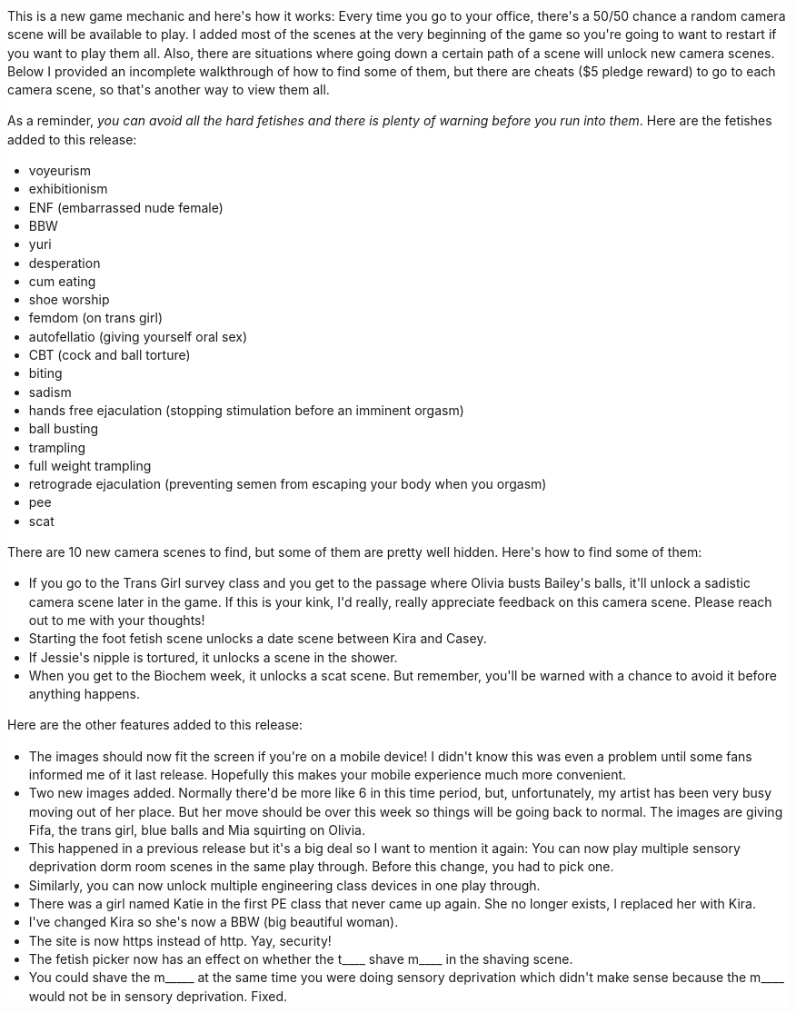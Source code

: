 This is a new game mechanic and here's how it works:  Every time you go to your office, there's a 50/50 chance a random camera scene will be available to play.  I added most of the scenes at the very beginning of the game so you're going to want to restart if you want to play them all.  Also, there are situations where going down a certain path of a scene will unlock new camera scenes.  Below I provided an incomplete walkthrough of how to find some of them, but there are cheats ($5 pledge reward) to go to each camera scene, so that's another way to view them all.

As a reminder, *you can avoid all the hard fetishes and there is plenty of warning before you run into them*.  Here are the fetishes added to this release:

* voyeurism
* exhibitionism
* ENF (embarrassed nude female)
* BBW
* yuri
* desperation
* cum eating
* shoe worship
* femdom (on trans girl)
* autofellatio (giving yourself oral sex)
* CBT (cock and ball torture)
* biting
* sadism
* hands free ejaculation (stopping stimulation before an imminent orgasm)
* ball busting
* trampling
* full weight trampling
* retrograde ejaculation (preventing semen from escaping your body when you orgasm)
* pee
* scat 

There are 10 new camera scenes to find, but some of them are pretty well hidden.  Here's how to find some of them:

* If you go to the Trans Girl survey class and you get to the passage where Olivia busts Bailey's balls, it'll unlock a sadistic camera scene later in the game.  If this is your kink, I'd really, really appreciate feedback on this camera scene.  Please reach out to me with your thoughts!
* Starting the foot fetish scene unlocks a date scene between Kira and Casey.
* If Jessie's nipple is tortured, it unlocks a scene in the shower.
* When you get to the Biochem week, it unlocks a scat scene.  But remember, you'll be warned with a chance to avoid it before anything happens.

Here are the other features added to this release:

* The images should now fit the screen if you're on a mobile device!  I didn't know this was even a problem until some fans informed me of it last release.  Hopefully this makes your mobile experience much more convenient.
* Two new images added.  Normally there'd be more like 6 in this time period, but, unfortunately, my artist has been very busy moving out of her place.  But her move should be over this week so things will be going back to normal.  The images are giving Fifa, the trans girl, blue balls and Mia squirting on Olivia.
* This happened in a previous release but it's a big deal so I want to mention it again: You can now play multiple sensory deprivation dorm room scenes in the same play through.  Before this change, you had to pick one.
* Similarly, you can now unlock multiple engineering class devices in one play through.
* There was a girl named Katie in the first PE class that never came up again.  She no longer exists, I replaced her with Kira.
* I've changed Kira so she's now a BBW (big beautiful woman).
* The site is now https instead of http.  Yay, security!
* The fetish picker now has an effect on whether the t____ shave m____ in the shaving scene.
* You could shave the m_____ at the same time you were doing sensory deprivation which didn't make sense because the m____ would not be in sensory deprivation.  Fixed.
